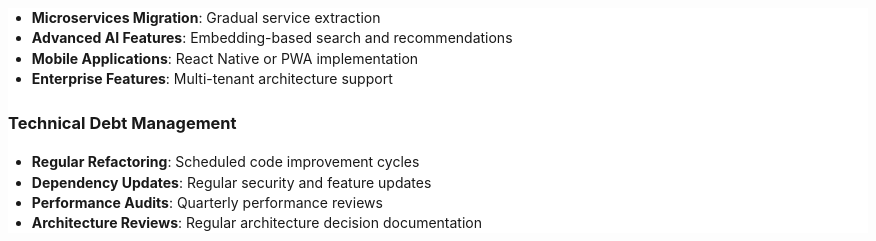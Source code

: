 - **Microservices Migration**: Gradual service extraction
- **Advanced AI Features**: Embedding-based search and recommendations
- **Mobile Applications**: React Native or PWA implementation
- **Enterprise Features**: Multi-tenant architecture support

### Technical Debt Management

- **Regular Refactoring**: Scheduled code improvement cycles
- **Dependency Updates**: Regular security and feature updates
- **Performance Audits**: Quarterly performance reviews
- **Architecture Reviews**: Regular architecture decision documentation

